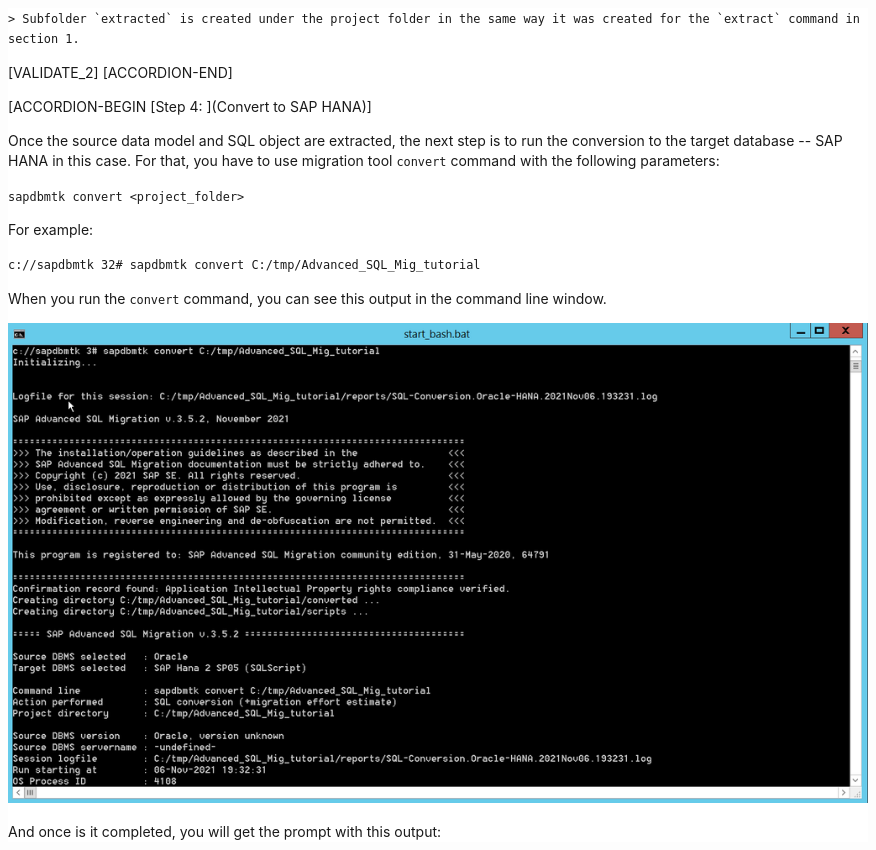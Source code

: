     > Subfolder `extracted` is created under the project folder in the same way it was created for the `extract` command in section 1.


[VALIDATE_2]
[ACCORDION-END]

[ACCORDION-BEGIN [Step 4: ](Convert to SAP HANA)]

Once the source data model and SQL object are extracted, the next step is to run the conversion to the target database -- SAP HANA in this case. For that, you have to use migration tool `convert` command with the following parameters:

`sapdbmtk convert <project_folder>`

For example:

`c://sapdbmtk 32# sapdbmtk convert C:/tmp/Advanced_SQL_Mig_tutorial`

When you run the `convert` command, you can see this output in the command line window.

![Select Data Source](convert-1.png)

And once is it completed, you will get the prompt with this output:
